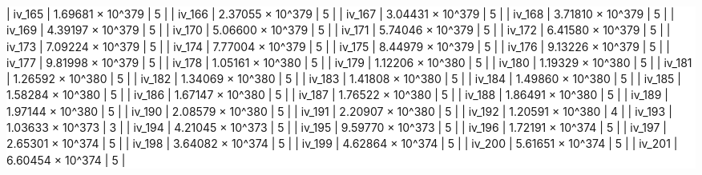 | iv_165 | 1.69681 × 10^379 | 5 |
| iv_166 | 2.37055 × 10^379 | 5 |
| iv_167 | 3.04431 × 10^379 | 5 |
| iv_168 | 3.71810 × 10^379 | 5 |
| iv_169 | 4.39197 × 10^379 | 5 |
| iv_170 | 5.06600 × 10^379 | 5 |
| iv_171 | 5.74046 × 10^379 | 5 |
| iv_172 | 6.41580 × 10^379 | 5 |
| iv_173 | 7.09224 × 10^379 | 5 |
| iv_174 | 7.77004 × 10^379 | 5 |
| iv_175 | 8.44979 × 10^379 | 5 |
| iv_176 | 9.13226 × 10^379 | 5 |
| iv_177 | 9.81998 × 10^379 | 5 |
| iv_178 | 1.05161 × 10^380 | 5 |
| iv_179 | 1.12206 × 10^380 | 5 |
| iv_180 | 1.19329 × 10^380 | 5 |
| iv_181 | 1.26592 × 10^380 | 5 |
| iv_182 | 1.34069 × 10^380 | 5 |
| iv_183 | 1.41808 × 10^380 | 5 |
| iv_184 | 1.49860 × 10^380 | 5 |
| iv_185 | 1.58284 × 10^380 | 5 |
| iv_186 | 1.67147 × 10^380 | 5 |
| iv_187 | 1.76522 × 10^380 | 5 |
| iv_188 | 1.86491 × 10^380 | 5 |
| iv_189 | 1.97144 × 10^380 | 5 |
| iv_190 | 2.08579 × 10^380 | 5 |
| iv_191 | 2.20907 × 10^380 | 5 |
| iv_192 | 1.20591 × 10^380 | 4 |
| iv_193 | 1.03633 × 10^373 | 3 |
| iv_194 | 4.21045 × 10^373 | 5 |
| iv_195 | 9.59770 × 10^373 | 5 |
| iv_196 | 1.72191 × 10^374 | 5 |
| iv_197 | 2.65301 × 10^374 | 5 |
| iv_198 | 3.64082 × 10^374 | 5 |
| iv_199 | 4.62864 × 10^374 | 5 |
| iv_200 | 5.61651 × 10^374 | 5 |
| iv_201 | 6.60454 × 10^374 | 5 |